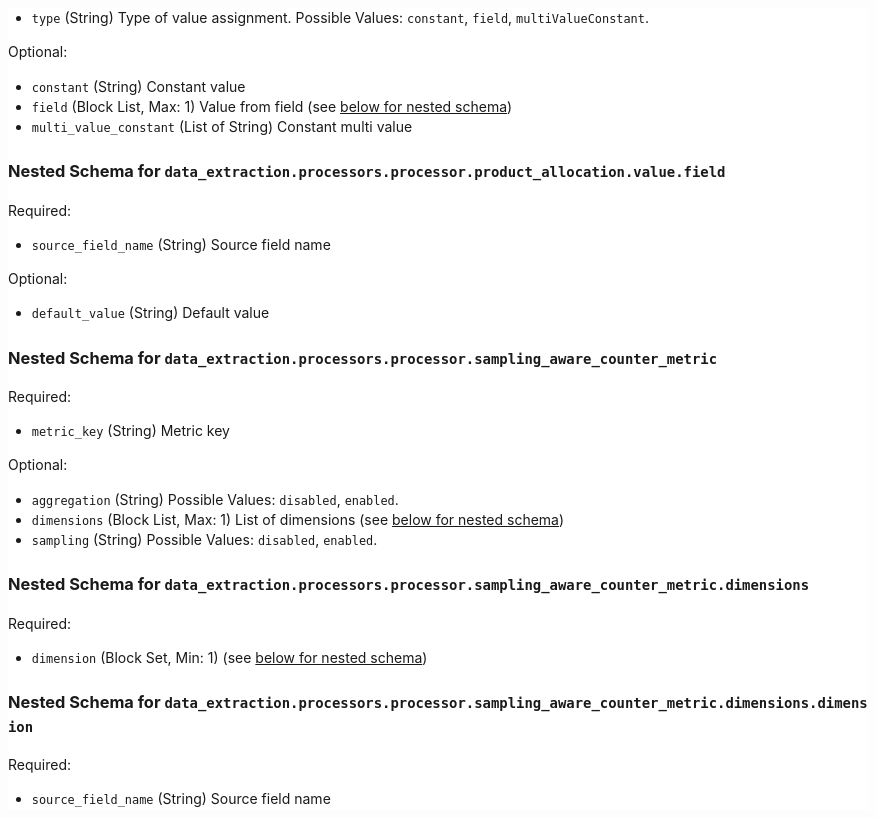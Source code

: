 - `type` (String) Type of value assignment. Possible Values: `constant`, `field`, `multiValueConstant`.

Optional:

- `constant` (String) Constant value
- `field` (Block List, Max: 1) Value from field (see [below for nested schema](#nestedblock--data_extraction--processors--processor--product_allocation--value--field))
- `multi_value_constant` (List of String) Constant multi value

<a id="nestedblock--data_extraction--processors--processor--product_allocation--value--field"></a>
### Nested Schema for `data_extraction.processors.processor.product_allocation.value.field`

Required:

- `source_field_name` (String) Source field name

Optional:

- `default_value` (String) Default value




<a id="nestedblock--data_extraction--processors--processor--sampling_aware_counter_metric"></a>
### Nested Schema for `data_extraction.processors.processor.sampling_aware_counter_metric`

Required:

- `metric_key` (String) Metric key

Optional:

- `aggregation` (String) Possible Values: `disabled`, `enabled`.
- `dimensions` (Block List, Max: 1) List of dimensions (see [below for nested schema](#nestedblock--data_extraction--processors--processor--sampling_aware_counter_metric--dimensions))
- `sampling` (String) Possible Values: `disabled`, `enabled`.

<a id="nestedblock--data_extraction--processors--processor--sampling_aware_counter_metric--dimensions"></a>
### Nested Schema for `data_extraction.processors.processor.sampling_aware_counter_metric.dimensions`

Required:

- `dimension` (Block Set, Min: 1) (see [below for nested schema](#nestedblock--data_extraction--processors--processor--sampling_aware_counter_metric--dimensions--dimension))

<a id="nestedblock--data_extraction--processors--processor--sampling_aware_counter_metric--dimensions--dimension"></a>
### Nested Schema for `data_extraction.processors.processor.sampling_aware_counter_metric.dimensions.dimension`

Required:

- `source_field_name` (String) Source field name

